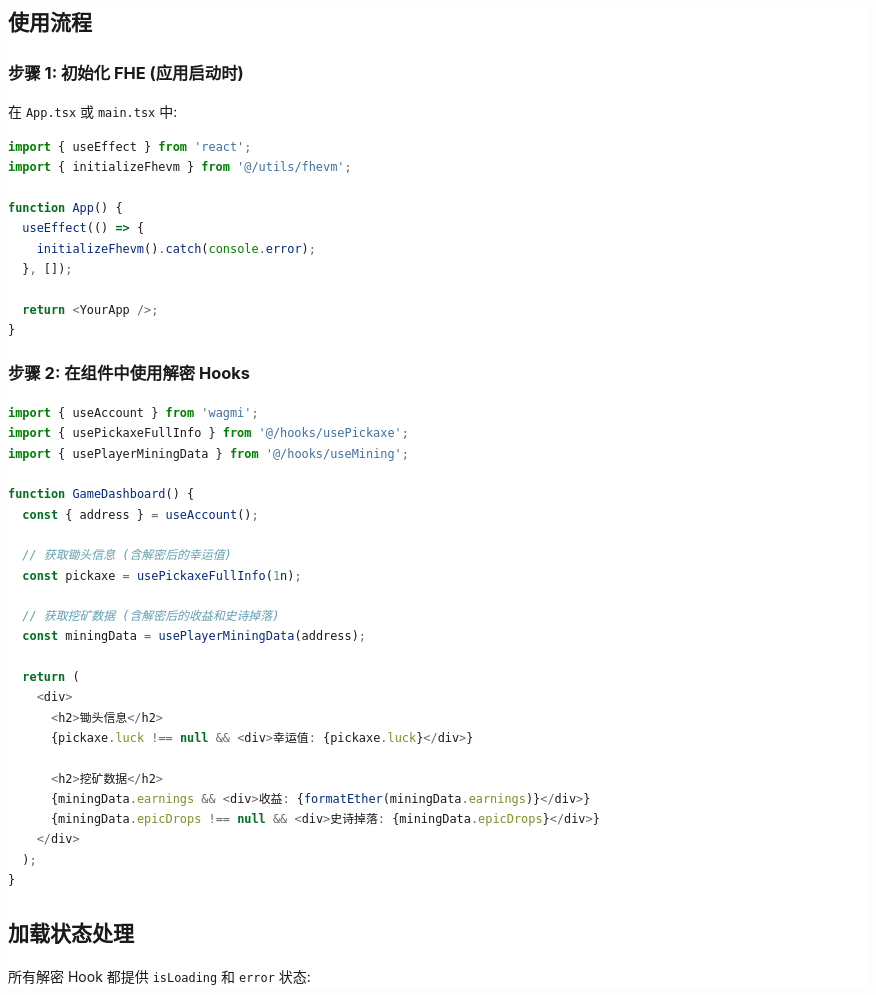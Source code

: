 ## 使用流程

### 步骤 1: 初始化 FHE (应用启动时)

在 `App.tsx` 或 `main.tsx` 中:

```typescript
import { useEffect } from 'react';
import { initializeFhevm } from '@/utils/fhevm';

function App() {
  useEffect(() => {
    initializeFhevm().catch(console.error);
  }, []);

  return <YourApp />;
}
```

### 步骤 2: 在组件中使用解密 Hooks

```typescript
import { useAccount } from 'wagmi';
import { usePickaxeFullInfo } from '@/hooks/usePickaxe';
import { usePlayerMiningData } from '@/hooks/useMining';

function GameDashboard() {
  const { address } = useAccount();

  // 获取锄头信息 (含解密后的幸运值)
  const pickaxe = usePickaxeFullInfo(1n);

  // 获取挖矿数据 (含解密后的收益和史诗掉落)
  const miningData = usePlayerMiningData(address);

  return (
    <div>
      <h2>锄头信息</h2>
      {pickaxe.luck !== null && <div>幸运值: {pickaxe.luck}</div>}

      <h2>挖矿数据</h2>
      {miningData.earnings && <div>收益: {formatEther(miningData.earnings)}</div>}
      {miningData.epicDrops !== null && <div>史诗掉落: {miningData.epicDrops}</div>}
    </div>
  );
}
```

## 加载状态处理

所有解密 Hook 都提供 `isLoading` 和 `error` 状态:
